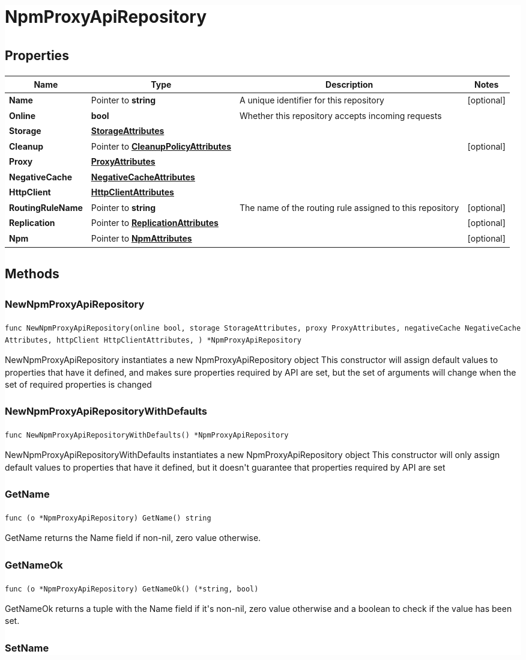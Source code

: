 # NpmProxyApiRepository

## Properties

Name | Type | Description | Notes
------------ | ------------- | ------------- | -------------
**Name** | Pointer to **string** | A unique identifier for this repository | [optional] 
**Online** | **bool** | Whether this repository accepts incoming requests | 
**Storage** | [**StorageAttributes**](StorageAttributes.md) |  | 
**Cleanup** | Pointer to [**CleanupPolicyAttributes**](CleanupPolicyAttributes.md) |  | [optional] 
**Proxy** | [**ProxyAttributes**](ProxyAttributes.md) |  | 
**NegativeCache** | [**NegativeCacheAttributes**](NegativeCacheAttributes.md) |  | 
**HttpClient** | [**HttpClientAttributes**](HttpClientAttributes.md) |  | 
**RoutingRuleName** | Pointer to **string** | The name of the routing rule assigned to this repository | [optional] 
**Replication** | Pointer to [**ReplicationAttributes**](ReplicationAttributes.md) |  | [optional] 
**Npm** | Pointer to [**NpmAttributes**](NpmAttributes.md) |  | [optional] 

## Methods

### NewNpmProxyApiRepository

`func NewNpmProxyApiRepository(online bool, storage StorageAttributes, proxy ProxyAttributes, negativeCache NegativeCacheAttributes, httpClient HttpClientAttributes, ) *NpmProxyApiRepository`

NewNpmProxyApiRepository instantiates a new NpmProxyApiRepository object
This constructor will assign default values to properties that have it defined,
and makes sure properties required by API are set, but the set of arguments
will change when the set of required properties is changed

### NewNpmProxyApiRepositoryWithDefaults

`func NewNpmProxyApiRepositoryWithDefaults() *NpmProxyApiRepository`

NewNpmProxyApiRepositoryWithDefaults instantiates a new NpmProxyApiRepository object
This constructor will only assign default values to properties that have it defined,
but it doesn't guarantee that properties required by API are set

### GetName

`func (o *NpmProxyApiRepository) GetName() string`

GetName returns the Name field if non-nil, zero value otherwise.

### GetNameOk

`func (o *NpmProxyApiRepository) GetNameOk() (*string, bool)`

GetNameOk returns a tuple with the Name field if it's non-nil, zero value otherwise
and a boolean to check if the value has been set.

### SetName
